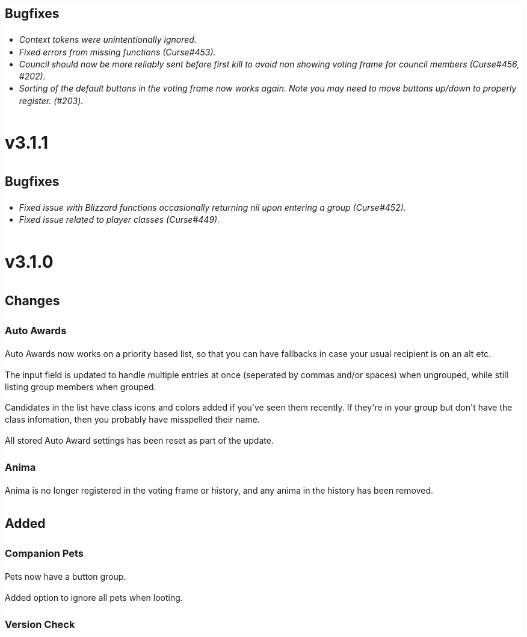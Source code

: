 ## Bugfixes

- _Context tokens were unintentionally ignored._
- _Fixed errors from missing functions (Curse#453)._
- _Council should now be more reliably sent before first kill to avoid non showing voting frame for council members (Curse#456, #202)._
- _Sorting of the default buttons in the voting frame now works again. Note you may need to move buttons up/down to properly register. (#203)._

# v3.1.1

## Bugfixes

- _Fixed issue with Blizzard functions occasionally returning nil upon entering a group (Curse#452)._
- _Fixed issue related to player classes (Curse#449)._

# v3.1.0

## Changes

### Auto Awards

Auto Awards now works on a priority based list, so that you can have fallbacks in case your usual recipient is on an alt etc.

The input field is updated to handle multiple entries at once (seperated by commas and/or spaces) when ungrouped, while still listing group members when grouped.

Candidates in the list have class icons and colors added if you've seen them recently. If they're in your group but don't have the class infomation, then you probably have misspelled their name.

All stored Auto Award settings has been reset as part of the update.

### Anima

Anima is no longer registered in the voting frame or history, and any anima in the history has been removed.

## Added

### Companion Pets

Pets now have a button group.

Added option to ignore all pets when looting.

### Version Check
